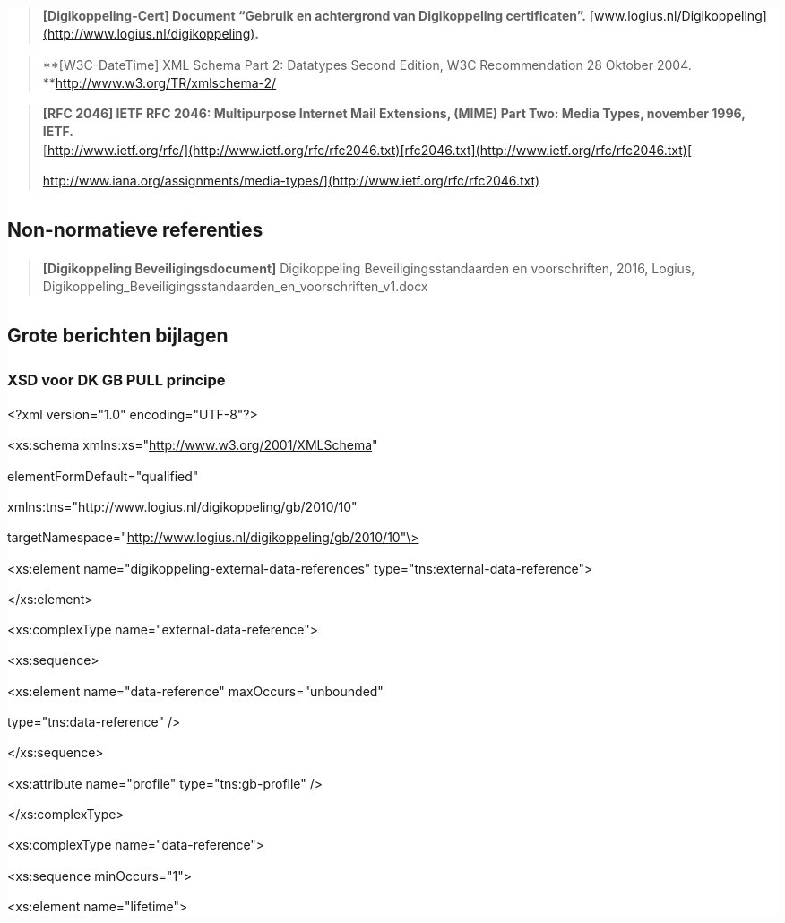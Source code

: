 >   **[Digikoppeling-Cert] Document “Gebruik en achtergrond van Digikoppeling
>   certificaten”.**
>   [www.logius.nl/Digikoppeling](http://www.logius.nl/digikoppeling)**.**

>   **[W3C-DateTime] XML Schema Part 2: Datatypes Second Edition, W3C
>   Recommendation 28 Oktober 2004.  
>   **<http://www.w3.org/TR/xmlschema-2/>

>   **[RFC 2046] IETF RFC 2046: Multipurpose Internet Mail Extensions, (MIME)
>   Part Two: Media Types, november 1996, IETF.**  
>   [http://www.ietf.org/rfc/](http://www.ietf.org/rfc/rfc2046.txt)[rfc2046.txt](http://www.ietf.org/rfc/rfc2046.txt)[
>   
>   http://www.iana.org/assignments/media-types/](http://www.ietf.org/rfc/rfc2046.txt)

## **Non-normatieve referenties**

>   **[Digikoppeling Beveiligingsdocument]** Digikoppeling
>   Beveiligingsstandaarden en voorschriften, 2016, Logius,
>   Digikoppeling\_Beveiligingsstandaarden_en_voorschriften_v1.docx

## Grote berichten bijlagen

### XSD voor DK GB PULL principe

\<?xml version="1.0" encoding="UTF-8"?\>

\<xs:schema xmlns:xs="http://www.w3.org/2001/XMLSchema"

elementFormDefault="qualified"

xmlns:tns="http://www.logius.nl/digikoppeling/gb/2010/10"

targetNamespace="http://www.logius.nl/digikoppeling/gb/2010/10"\>

\<xs:element name="digikoppeling-external-data-references"
type="tns:external-data-reference"\>

\</xs:element\>

\<xs:complexType name="external-data-reference"\>

\<xs:sequence\>

\<xs:element name="data-reference" maxOccurs="unbounded"

type="tns:data-reference" /\>

\</xs:sequence\>

\<xs:attribute name="profile" type="tns:gb-profile" /\>

\</xs:complexType\>

\<xs:complexType name="data-reference"\>

\<xs:sequence minOccurs="1"\>

\<xs:element name="lifetime"\>
